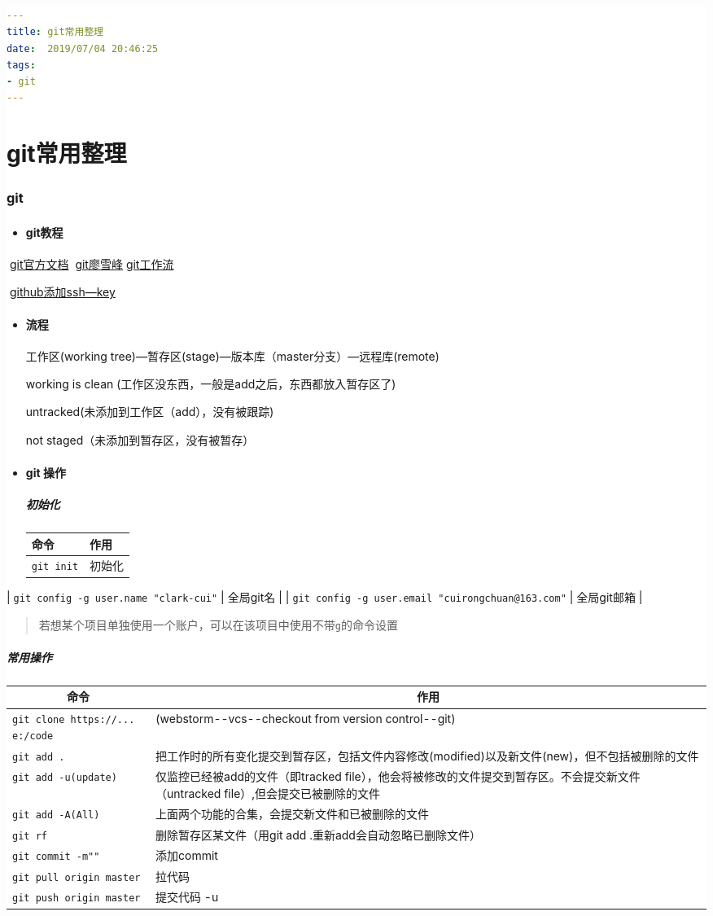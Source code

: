 ```yaml
---
title: git常用整理
date:  2019/07/04 20:46:25
tags: 
- git
---
```


# git常用整理

### git

-  #### git教程

​       [git官方文档](https://git-scm.com/docs)
​       [git廖雪峰](https://www.liaoxuefeng.com/wiki/896043488029600)
​       [git工作流](https://github.com/xirong/my-git/blob/master/git-workflow-tutorial.md)

​       [github添加ssh—key](https://segmentfault.com/a/1190000013759207)



- #### 流程

  工作区(working tree)—暂存区(stage)—版本库（master分支）—远程库(remote)

  working is clean (工作区没东西，一般是add之后，东西都放入暂存区了)

  untracked(未添加到工作区（add），没有被跟踪)

  not staged（未添加到暂存区，没有被暂存）

- #### git 操作

  ##### 初始化

  | 命令                                              | 作用        |
  | ------------------------------------------------- | ----------- |
  | `git init`                                        | 初始化      |
| `git config -g user.name "clark-cui"`             | 全局git名   |
  | `git config -g user.email "cuirongchuan@163.com"` | 全局git邮箱 |
  
  > 若想某个项目单独使用一个账户，可以在该项目中使用不带`g`的命令设置
##### 常用操作

| 命令                            | 作用                                                         |
| ------------------------------- | ------------------------------------------------------------ |
| `git clone https://... e:/code` | (webstorm--vcs--checkout from version control--git)          |
| `git add .`                     | 把工作时的所有变化提交到暂存区，包括文件内容修改(modified)以及新文件(new)，但不包括被删除的文件 |
| `git add -u(update)`            | 仅监控已经被add的文件（即tracked file），他会将被修改的文件提交到暂存区。不会提交新文件（untracked file）,但会提交已被删除的文件 |
| `git add -A(All)`               | 上面两个功能的合集，会提交新文件和已被删除的文件             |
| `git rf`                        | 删除暂存区某文件（用git add .重新add会自动忽略已删除文件）   |
| `git commit -m""`               | 添加commit                                                   |
| `git pull origin master`        | 拉代码                                                       |
| `git push origin master`        | 提交代码 -u                                                  |
